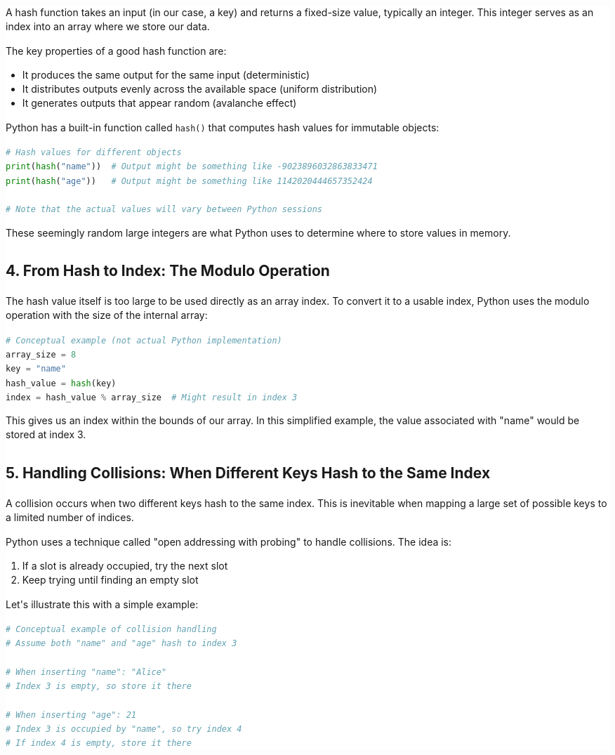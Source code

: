 A hash function takes an input (in our case, a key) and returns a fixed-size value, typically an integer. This integer serves as an index into an array where we store our data.

The key properties of a good hash function are:

* It produces the same output for the same input (deterministic)
* It distributes outputs evenly across the available space (uniform distribution)
* It generates outputs that appear random (avalanche effect)

Python has a built-in function called `hash()` that computes hash values for immutable objects:

```python
# Hash values for different objects
print(hash("name"))  # Output might be something like -9023896032863833471
print(hash("age"))   # Output might be something like 1142020444657352424

# Note that the actual values will vary between Python sessions
```

These seemingly random large integers are what Python uses to determine where to store values in memory.

## 4. From Hash to Index: The Modulo Operation

The hash value itself is too large to be used directly as an array index. To convert it to a usable index, Python uses the modulo operation with the size of the internal array:

```python
# Conceptual example (not actual Python implementation)
array_size = 8
key = "name"
hash_value = hash(key)
index = hash_value % array_size  # Might result in index 3
```

This gives us an index within the bounds of our array. In this simplified example, the value associated with "name" would be stored at index 3.

## 5. Handling Collisions: When Different Keys Hash to the Same Index

A collision occurs when two different keys hash to the same index. This is inevitable when mapping a large set of possible keys to a limited number of indices.

Python uses a technique called "open addressing with probing" to handle collisions. The idea is:

1. If a slot is already occupied, try the next slot
2. Keep trying until finding an empty slot

Let's illustrate this with a simple example:

```python
# Conceptual example of collision handling
# Assume both "name" and "age" hash to index 3

# When inserting "name": "Alice"
# Index 3 is empty, so store it there

# When inserting "age": 21
# Index 3 is occupied by "name", so try index 4
# If index 4 is empty, store it there
```
